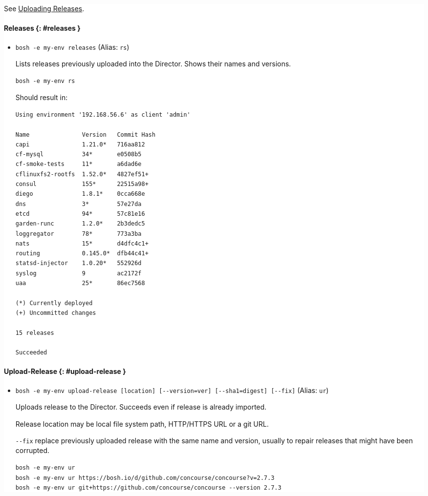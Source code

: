 See [Uploading Releases](uploading-releases.md).

#### Releases {: #releases }

- `bosh -e my-env releases` (Alias: `rs`)

    Lists releases previously uploaded into the Director. Shows their names and versions.

    ```shell
    bosh -e my-env rs
    ```

    Should result in:

    ```text
    Using environment '192.168.56.6' as client 'admin'

    Name               Version   Commit Hash
    capi               1.21.0*   716aa812
    cf-mysql           34*       e0508b5
    cf-smoke-tests     11*       a6dad6e
    cflinuxfs2-rootfs  1.52.0*   4827ef51+
    consul             155*      22515a98+
    diego              1.8.1*    0cca668e
    dns                3*        57e27da
    etcd               94*       57c81e16
    garden-runc        1.2.0*    2b3dedc5
    loggregator        78*       773a3ba
    nats               15*       d4dfc4c1+
    routing            0.145.0*  dfb44c41+
    statsd-injector    1.0.20*   552926d
    syslog             9         ac2172f
    uaa                25*       86ec7568

    (*) Currently deployed
    (+) Uncommitted changes

    15 releases

    Succeeded
    ```

#### Upload-Release {: #upload-release }

- `bosh -e my-env upload-release [location] [--version=ver] [--sha1=digest] [--fix]` (Alias: `ur`)

    Uploads release to the Director. Succeeds even if release is already imported.

    Release location may be local file system path, HTTP/HTTPS URL or a git URL.

    `--fix` replace previously uploaded release with the same name and version, usually to repair releases that might have been corrupted.

    ```shell
    bosh -e my-env ur
    bosh -e my-env ur https://bosh.io/d/github.com/concourse/concourse?v=2.7.3
    bosh -e my-env ur git+https://github.com/concourse/concourse --version 2.7.3
    ```
